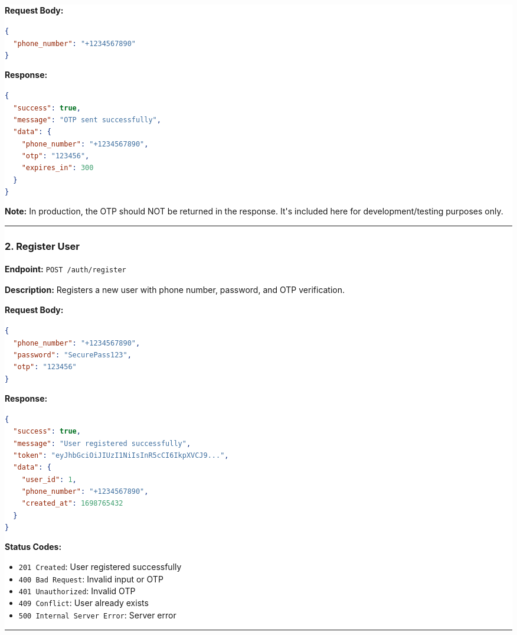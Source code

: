**Request Body:**
```json
{
  "phone_number": "+1234567890"
}
```

**Response:**
```json
{
  "success": true,
  "message": "OTP sent successfully",
  "data": {
    "phone_number": "+1234567890",
    "otp": "123456",
    "expires_in": 300
  }
}
```

**Note:** In production, the OTP should NOT be returned in the response. It's included here for development/testing purposes only.

---

### 2. Register User

**Endpoint:** `POST /auth/register`

**Description:** Registers a new user with phone number, password, and OTP verification.

**Request Body:**
```json
{
  "phone_number": "+1234567890",
  "password": "SecurePass123",
  "otp": "123456"
}
```

**Response:**
```json
{
  "success": true,
  "message": "User registered successfully",
  "token": "eyJhbGciOiJIUzI1NiIsInR5cCI6IkpXVCJ9...",
  "data": {
    "user_id": 1,
    "phone_number": "+1234567890",
    "created_at": 1698765432
  }
}
```

**Status Codes:**
- `201 Created`: User registered successfully
- `400 Bad Request`: Invalid input or OTP
- `401 Unauthorized`: Invalid OTP
- `409 Conflict`: User already exists
- `500 Internal Server Error`: Server error

---